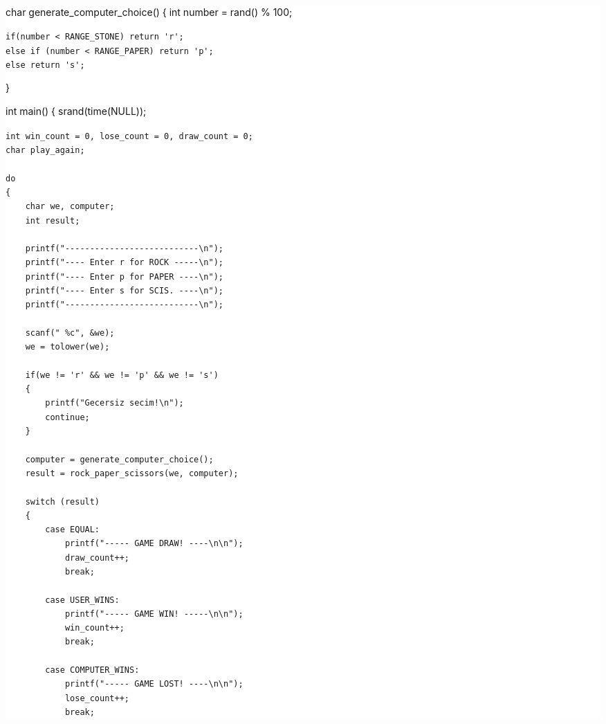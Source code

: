 char generate_computer_choice()
{
    int number = rand() % 100;

    if(number < RANGE_STONE) return 'r';
    else if (number < RANGE_PAPER) return 'p';
    else return 's';

}

int main()
{
    srand(time(NULL));

    int win_count = 0, lose_count = 0, draw_count = 0;
    char play_again;

    do
    {
        char we, computer;
        int result;

        printf("---------------------------\n");
        printf("---- Enter r for ROCK -----\n");
        printf("---- Enter p for PAPER ----\n");
        printf("---- Enter s for SCIS. ----\n");
        printf("---------------------------\n");

        scanf(" %c", &we);
        we = tolower(we);

        if(we != 'r' && we != 'p' && we != 's')
        {
            printf("Gecersiz secim!\n");
            continue;
        }

        computer = generate_computer_choice();
        result = rock_paper_scissors(we, computer);

        switch (result)
        {
            case EQUAL:
                printf("----- GAME DRAW! ----\n\n");
                draw_count++;
                break;
            
            case USER_WINS:
                printf("----- GAME WIN! -----\n\n");
                win_count++;
                break;

            case COMPUTER_WINS:
                printf("----- GAME LOST! ----\n\n");
                lose_count++;
                break;
            